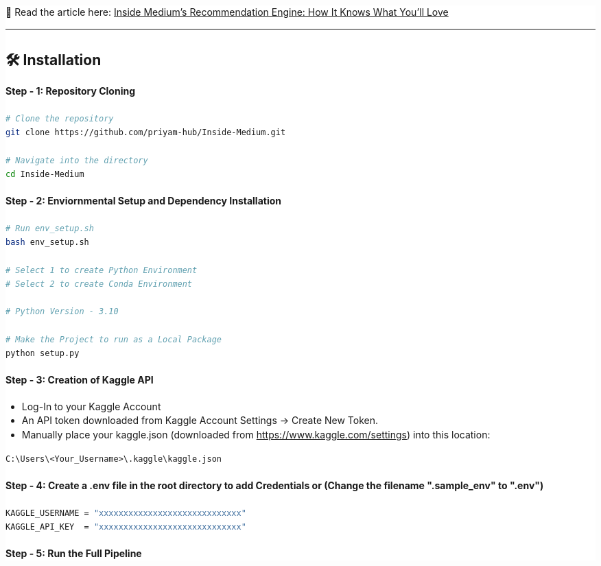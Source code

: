 🔗 Read the article here:
[Inside Medium’s Recommendation Engine: How It Knows What You’ll Love](https://medium.com/@priyampal/inside-mediums-recommendation-engine-how-it-knows-what-you-ll-love-982cc295e0de)

---

## 🛠️ Installation

#### Step - 1: Repository Cloning

```bash
# Clone the repository
git clone https://github.com/priyam-hub/Inside-Medium.git

# Navigate into the directory
cd Inside-Medium
```

#### Step - 2: Enviornmental Setup and Dependency Installation

```bash
# Run env_setup.sh
bash env_setup.sh

# Select 1 to create Python Environment
# Select 2 to create Conda Environment

# Python Version - 3.10

# Make the Project to run as a Local Package
python setup.py
```

#### Step - 3: Creation of Kaggle API

- Log-In to your Kaggle Account
- An API token downloaded from Kaggle Account Settings → Create New Token.
- Manually place your kaggle.json (downloaded from https://www.kaggle.com/settings) into this location:

```plaintext
C:\Users\<Your_Username>\.kaggle\kaggle.json
```

#### Step - 4: Create a .env file in the root directory to add Credentials or (Change the filename ".sample_env" to ".env")

```bash
KAGGLE_USERNAME = "xxxxxxxxxxxxxxxxxxxxxxxxxxxxx"
KAGGLE_API_KEY  = "xxxxxxxxxxxxxxxxxxxxxxxxxxxxx"
```

#### Step - 5: Run the Full Pipeline
